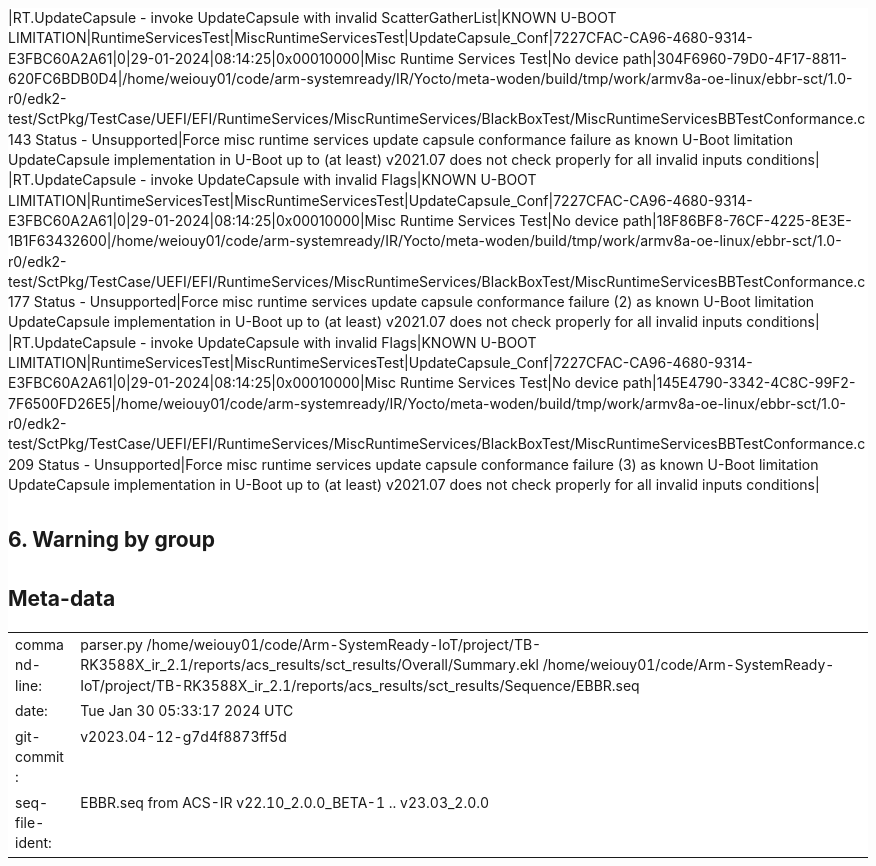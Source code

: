 |RT.UpdateCapsule - invoke UpdateCapsule with invalid ScatterGatherList|KNOWN U-BOOT LIMITATION|RuntimeServicesTest|MiscRuntimeServicesTest|UpdateCapsule_Conf|7227CFAC-CA96-4680-9314-E3FBC60A2A61|0|29-01-2024|08:14:25|0x00010000|Misc Runtime Services Test|No device path|304F6960-79D0-4F17-8811-620FC6BDB0D4|/home/weiouy01/code/arm-systemready/IR/Yocto/meta-woden/build/tmp/work/armv8a-oe-linux/ebbr-sct/1.0-r0/edk2-test/SctPkg/TestCase/UEFI/EFI/RuntimeServices/MiscRuntimeServices/BlackBoxTest/MiscRuntimeServicesBBTestConformance.c 143 Status - Unsupported|Force misc runtime services update capsule conformance failure as known U-Boot limitation UpdateCapsule implementation in U-Boot up to (at least) v2021.07 does not check properly for all invalid inputs conditions|
|RT.UpdateCapsule - invoke UpdateCapsule with invalid Flags|KNOWN U-BOOT LIMITATION|RuntimeServicesTest|MiscRuntimeServicesTest|UpdateCapsule_Conf|7227CFAC-CA96-4680-9314-E3FBC60A2A61|0|29-01-2024|08:14:25|0x00010000|Misc Runtime Services Test|No device path|18F86BF8-76CF-4225-8E3E-1B1F63432600|/home/weiouy01/code/arm-systemready/IR/Yocto/meta-woden/build/tmp/work/armv8a-oe-linux/ebbr-sct/1.0-r0/edk2-test/SctPkg/TestCase/UEFI/EFI/RuntimeServices/MiscRuntimeServices/BlackBoxTest/MiscRuntimeServicesBBTestConformance.c 177 Status - Unsupported|Force misc runtime services update capsule conformance failure (2) as known U-Boot limitation UpdateCapsule implementation in U-Boot up to (at least) v2021.07 does not check properly for all invalid inputs conditions|
|RT.UpdateCapsule - invoke UpdateCapsule with invalid Flags|KNOWN U-BOOT LIMITATION|RuntimeServicesTest|MiscRuntimeServicesTest|UpdateCapsule_Conf|7227CFAC-CA96-4680-9314-E3FBC60A2A61|0|29-01-2024|08:14:25|0x00010000|Misc Runtime Services Test|No device path|145E4790-3342-4C8C-99F2-7F6500FD26E5|/home/weiouy01/code/arm-systemready/IR/Yocto/meta-woden/build/tmp/work/armv8a-oe-linux/ebbr-sct/1.0-r0/edk2-test/SctPkg/TestCase/UEFI/EFI/RuntimeServices/MiscRuntimeServices/BlackBoxTest/MiscRuntimeServicesBBTestConformance.c 209 Status - Unsupported|Force misc runtime services update capsule conformance failure (3) as known U-Boot limitation UpdateCapsule implementation in U-Boot up to (at least) v2021.07 does not check properly for all invalid inputs conditions|


## 6. Warning by group

## Meta-data

|  |  |
|--|--|
|command-line:|parser.py /home/weiouy01/code/Arm-SystemReady-IoT/project/TB-RK3588X_ir_2.1/reports/acs_results/sct_results/Overall/Summary.ekl /home/weiouy01/code/Arm-SystemReady-IoT/project/TB-RK3588X_ir_2.1/reports/acs_results/sct_results/Sequence/EBBR.seq|
|date:|Tue Jan 30 05:33:17 2024 UTC|
|git-commit:|v2023.04-12-g7d4f8873ff5d|
|seq-file-ident:|EBBR.seq from ACS-IR v22.10_2.0.0_BETA-1 .. v23.03_2.0.0|
